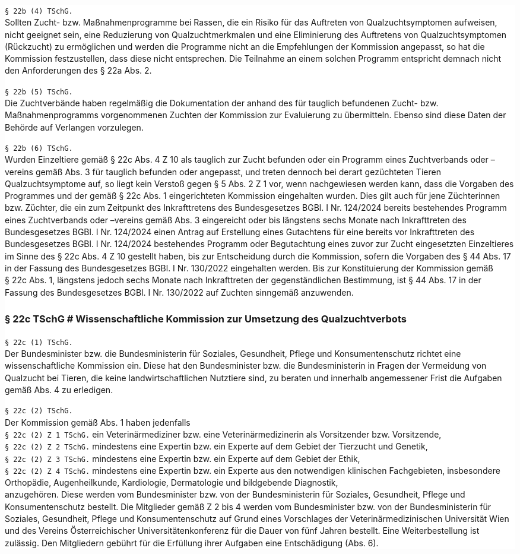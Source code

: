 `§ 22b (4) TSchG.`  
Sollten Zucht- bzw. Maßnahmenprogramme bei Rassen, die ein Risiko für das Auftreten von Qualzuchtsymptomen aufweisen, nicht geeignet sein, eine Reduzierung von Qualzuchtmerkmalen und eine Eliminierung des Auftretens von Qualzuchtsymptomen (Rückzucht) zu ermöglichen und werden die Programme nicht an die Empfehlungen der Kommission angepasst, so hat die Kommission festzustellen, dass diese nicht entsprechen. Die Teilnahme an einem solchen Programm entspricht demnach nicht den Anforderungen des § 22a Abs. 2.

`§ 22b (5) TSchG.`  
Die Zuchtverbände haben regelmäßig die Dokumentation der anhand des für tauglich befundenen Zucht- bzw. Maßnahmenprogramms vorgenommenen Zuchten der Kommission zur Evaluierung zu übermitteln. Ebenso sind diese Daten der Behörde auf Verlangen vorzulegen.

`§ 22b (6) TSchG.`  
Wurden Einzeltiere gemäß § 22c Abs. 4 Z 10 als tauglich zur Zucht befunden oder ein Programm eines Zuchtverbands oder –vereins gemäß Abs. 3 für tauglich befunden oder angepasst, und treten dennoch bei derart gezüchteten Tieren Qualzuchtsymptome auf, so liegt kein Verstoß gegen § 5 Abs. 2 Z 1 vor, wenn nachgewiesen werden kann, dass die Vorgaben des Programmes und der gemäß § 22c Abs. 1 eingerichteten Kommission eingehalten wurden. Dies gilt auch für jene Züchterinnen bzw. Züchter, die ein zum Zeitpunkt des Inkrafttretens des Bundesgesetzes BGBl. I Nr. 124/2024 bereits bestehendes Programm eines Zuchtverbands oder –vereins gemäß Abs. 3 eingereicht oder bis längstens sechs Monate nach Inkrafttreten des Bundesgesetzes BGBl. I Nr. 124/2024 einen Antrag auf Erstellung eines Gutachtens für eine bereits vor Inkrafttreten des Bundesgesetzes BGBl. I Nr. 124/2024 bestehendes Programm oder Begutachtung eines zuvor zur Zucht eingesetzten Einzeltieres im Sinne des § 22c Abs. 4 Z 10 gestellt haben, bis zur Entscheidung durch die Kommission, sofern die Vorgaben des § 44 Abs. 17 in der Fassung des Bundesgesetzes BGBl. I Nr. 130/2022 eingehalten werden. Bis zur Konstituierung der Kommission gemäß § 22c Abs. 1, längstens jedoch sechs Monate nach Inkrafttreten der gegenständlichen Bestimmung, ist § 44 Abs. 17 in der Fassung des Bundesgesetzes BGBl. I Nr. 130/2022 auf Zuchten sinngemäß anzuwenden.

### § 22c TSchG # Wissenschaftliche Kommission zur Umsetzung des Qualzuchtverbots

`§ 22c (1) TSchG.`  
Der Bundesminister bzw. die Bundesministerin für Soziales, Gesundheit, Pflege und Konsumentenschutz richtet eine wissenschaftliche Kommission ein. Diese hat den Bundesminister bzw. die Bundesministerin in Fragen der Vermeidung von Qualzucht bei Tieren, die keine landwirtschaftlichen Nutztiere sind, zu beraten und innerhalb angemessener Frist die Aufgaben gemäß Abs. 4 zu erledigen.

`§ 22c (2) TSchG.`  
Der Kommission gemäß Abs. 1 haben jedenfalls  
`§ 22c (2) Z 1 TSchG.`
ein Veterinärmediziner bzw. eine Veterinärmedizinerin als Vorsitzender bzw. Vorsitzende,  
`§ 22c (2) Z 2 TSchG.`
mindestens eine Expertin bzw. ein Experte auf dem Gebiet der Tierzucht und Genetik,  
`§ 22c (2) Z 3 TSchG.`
mindestens eine Expertin bzw. ein Experte auf dem Gebiet der Ethik,  
`§ 22c (2) Z 4 TSchG.`
mindestens eine Expertin bzw. ein Experte aus den notwendigen klinischen Fachgebieten, insbesondere Orthopädie, Augenheilkunde, Kardiologie, Dermatologie und bildgebende Diagnostik,  
anzugehören. Diese werden vom Bundesminister bzw. von der Bundesministerin für Soziales, Gesundheit, Pflege und Konsumentenschutz bestellt. Die Mitglieder gemäß Z 2 bis 4 werden vom Bundesminister bzw. von der Bundesministerin für Soziales, Gesundheit, Pflege und Konsumentenschutz auf Grund eines Vorschlages der Veterinärmedizinischen Universität Wien und des Vereins Österreichischer Universitätenkonferenz für die Dauer von fünf Jahren bestellt. Eine Weiterbestellung ist zulässig. Den Mitgliedern gebührt für die Erfüllung ihrer Aufgaben eine Entschädigung (Abs. 6).
